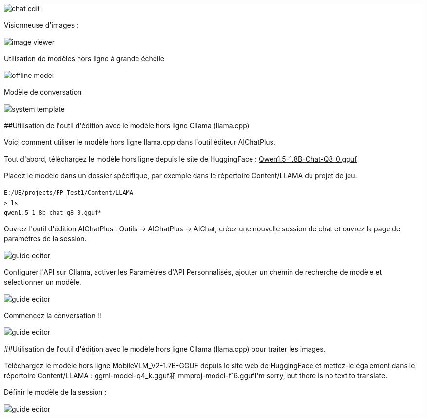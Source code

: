 ![chat edit](assets/img/2024-ue-aichatplus/chat_edit.png)

Visionneuse d'images :

![image viewer](assets/img/2024-ue-aichatplus/image_viewer.png)

Utilisation de modèles hors ligne à grande échelle

![offline model](assets/img/2024-ue-aichatplus/offline_model.png)

Modèle de conversation

![system template](assets/img/2024-ue-aichatplus/system_template.png)

##Utilisation de l'outil d'édition avec le modèle hors ligne Cllama (llama.cpp)

Voici comment utiliser le modèle hors ligne llama.cpp dans l'outil éditeur AIChatPlus.

Tout d'abord, téléchargez le modèle hors ligne depuis le site de HuggingFace : [Qwen1.5-1.8B-Chat-Q8_0.gguf](https://huggingface.co/second-state/Qwen1.5-1.8B-Chat-GGUF/resolve/main/Qwen1.5-1.8B-Chat-Q8_0.gguf)

Placez le modèle dans un dossier spécifique, par exemple dans le répertoire Content/LLAMA du projet de jeu.

```shell
E:/UE/projects/FP_Test1/Content/LLAMA
> ls
qwen1.5-1_8b-chat-q8_0.gguf*
```

Ouvrez l'outil d'édition AIChatPlus : Outils -> AIChatPlus -> AIChat, créez une nouvelle session de chat et ouvrez la page de paramètres de la session.

![guide editor](assets/img/2024-ue-aichatplus/guide_editor_1.png)

Configurer l'API sur Cllama, activer les Paramètres d'API Personnalisés, ajouter un chemin de recherche de modèle et sélectionner un modèle.

![guide editor](assets/img/2024-ue-aichatplus/guide_editor_2.png)

Commencez la conversation !!

![guide editor](assets/img/2024-ue-aichatplus/guide_editor_3.png)

##Utilisation de l'outil d'édition avec le modèle hors ligne Cllama (llama.cpp) pour traiter les images.

Téléchargez le modèle hors ligne MobileVLM_V2-1.7B-GGUF depuis le site web de HuggingFace et mettez-le également dans le répertoire Content/LLAMA : [ggml-model-q4_k.gguf](https://huggingface.co/ZiangWu/MobileVLM_V2-1.7B-GGUF/resolve/main/ggml-model-q4_k.gguf)和 [mmproj-model-f16.gguf](https://huggingface.co/ZiangWu/MobileVLM_V2-1.7B-GGUF/resolve/main/mmproj-model-f16.gguf)I'm sorry, but there is no text to translate.

Définir le modèle de la session :

![guide editor](assets/img/2024-ue-aichatplus/guide_cllama_vision_1.png)
